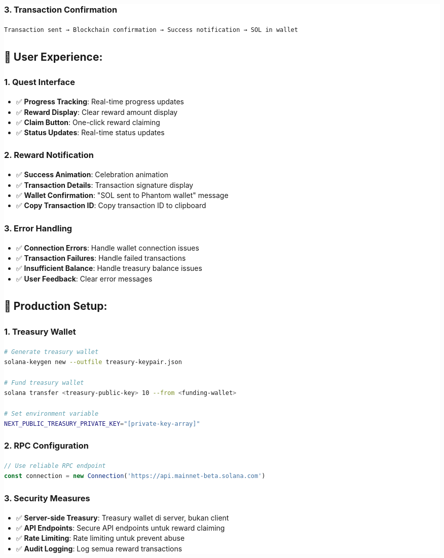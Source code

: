 ### **3. Transaction Confirmation**
```
Transaction sent → Blockchain confirmation → Success notification → SOL in wallet
```

## 📱 **User Experience:**

### **1. Quest Interface**
- ✅ **Progress Tracking**: Real-time progress updates
- ✅ **Reward Display**: Clear reward amount display
- ✅ **Claim Button**: One-click reward claiming
- ✅ **Status Updates**: Real-time status updates

### **2. Reward Notification**
- ✅ **Success Animation**: Celebration animation
- ✅ **Transaction Details**: Transaction signature display
- ✅ **Wallet Confirmation**: "SOL sent to Phantom wallet" message
- ✅ **Copy Transaction ID**: Copy transaction ID to clipboard

### **3. Error Handling**
- ✅ **Connection Errors**: Handle wallet connection issues
- ✅ **Transaction Failures**: Handle failed transactions
- ✅ **Insufficient Balance**: Handle treasury balance issues
- ✅ **User Feedback**: Clear error messages

## 🚀 **Production Setup:**

### **1. Treasury Wallet**
```bash
# Generate treasury wallet
solana-keygen new --outfile treasury-keypair.json

# Fund treasury wallet
solana transfer <treasury-public-key> 10 --from <funding-wallet>

# Set environment variable
NEXT_PUBLIC_TREASURY_PRIVATE_KEY="[private-key-array]"
```

### **2. RPC Configuration**
```typescript
// Use reliable RPC endpoint
const connection = new Connection('https://api.mainnet-beta.solana.com')
```

### **3. Security Measures**
- ✅ **Server-side Treasury**: Treasury wallet di server, bukan client
- ✅ **API Endpoints**: Secure API endpoints untuk reward claiming
- ✅ **Rate Limiting**: Rate limiting untuk prevent abuse
- ✅ **Audit Logging**: Log semua reward transactions
